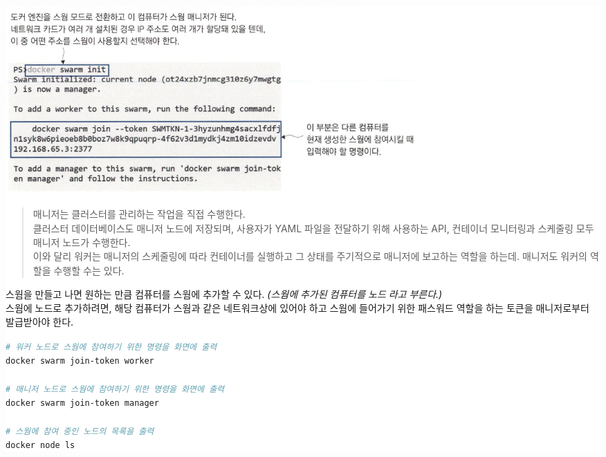 <img src="img/3.png" width="600" />

> 매니저는 클러스터를 관리하는 작업을 직접 수행한다. <br>
> 클러스터 데이터베이스도 매니저 노드에 저장되며, 사용자가 YAML 파일을 전달하기 위해 사용하는 API, 컨테이너 모니터링과 스케줄링 모두 매니저 노드가 수행한다. <br>
> 이와 달리 워커는 매니저의 스케줄링에 따라 컨테이너를 실행하고 그 상태를 주기적으로 매니저에 보고하는 역할을 하는데. 매니저도 워커의 역할을 수행할 수는 있다.

스웜을 만들고 나면 원하는 만큼 컴퓨터를 스웜에 추가할 수 있다. *(스웜에 추가된 컴퓨터를 노드 라고 부른다.)* <br>
스웜에 노드로 추가하려면, 해당 컴퓨터가 스웜과 같은 네트워크상에 있어야 하고 스웜에 들어가기 위한 패스워드 역할을 하는 토큰을 매니저로부터 발급받아야 한다.

```bash
# 워커 노드로 스웜에 참여하기 위한 명령을 화면에 출력
docker swarm join-token worker

# 매니저 노드로 스웜에 참여하기 위한 명령을 화면에 출력
docker swarm join-token manager

# 스웜에 참여 중인 노드의 목록을 출력
docker node ls
```
